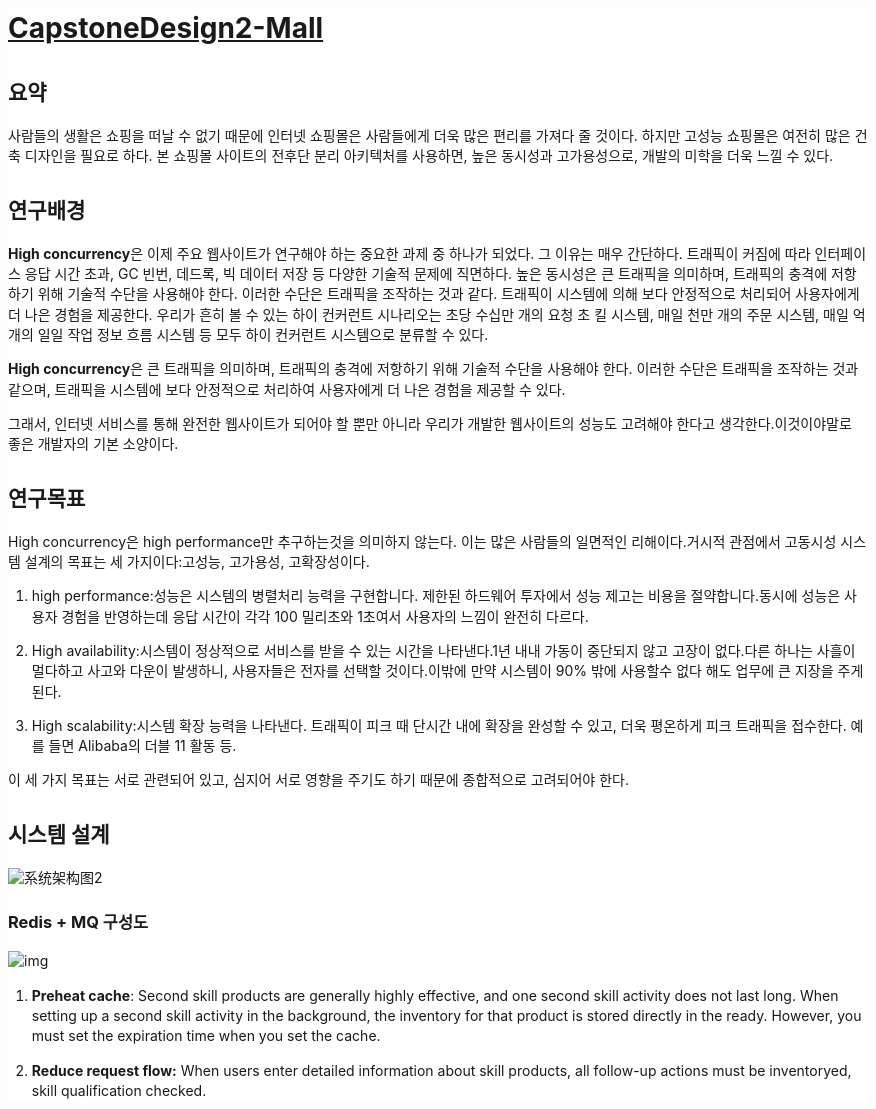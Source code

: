 # [CapstoneDesign2-Mall](https://github.com/ACwin/CapstoneDesign2-Mall)



## 요약

사람들의 생활은 쇼핑을 떠날 수 없기 때문에 인터넷 쇼핑몰은 사람들에게 더욱 많은 편리를 가져다 줄 것이다. 하지만 고성능 쇼핑몰은 여전히 많은 건축 디자인을 필요로 하다. 본 쇼핑몰 사이트의 전후단 분리 아키텍처를 사용하면, 높은 동시성과 고가용성으로, 개발의 미학을 더욱 느낄 수 있다.

## 연구배경

**High concurrency**은 이제 주요 웹사이트가 연구해야 하는 중요한 과제 중 하나가 되었다. 그 이유는 매우 간단하다. 트래픽이 커짐에 따라 인터페이스 응답 시간 초과, GC 빈번, 데드록, 빅 데이터 저장 등 다양한 기술적 문제에 직면하다. 높은 동시성은 큰 트래픽을 의미하며, 트래픽의 충격에 저항하기 위해 기술적 수단을 사용해야 한다. 이러한 수단은 트래픽을 조작하는 것과 같다. 트래픽이 시스템에 의해 보다 안정적으로 처리되어 사용자에게 더 나은 경험을 제공한다. 우리가 흔히 볼 수 있는 하이 컨커런트 시나리오는 초당 수십만 개의 요청 초 킬 시스템, 매일 천만 개의 주문 시스템, 매일 억 개의 일일 작업 정보 흐름 시스템 등 모두 하이 컨커런트 시스템으로 분류할 수 있다.

<strong>High concurrency</strong>은 큰 트래픽을 의미하며, 트래픽의 충격에 저항하기 위해 기술적 수단을 사용해야 한다. 이러한 수단은 트래픽을 조작하는 것과 같으며, 트래픽을 시스템에 보다 안정적으로 처리하여 사용자에게 더 나은 경험을 제공할 수 있다.

그래서, 인터넷 서비스를 통해 완전한 웹사이트가 되어야 할 뿐만 아니라 우리가 개발한 웹사이트의 성능도 고려해야 한다고 생각한다.이것이야말로 좋은 개발자의 기본 소양이다.

## 연구목표

High concurrency은 high performance만 추구하는것을 의미하지 않는다. 이는 많은 사람들의 일면적인 리해이다.거시적 관점에서 고동시성 시스템 설계의 목표는 세 가지이다:고성능, 고가용성, 고확장성이다.

1. high performance:성능은 시스템의 병렬처리 능력을 구현합니다. 제한된 하드웨어 투자에서 성능 제고는 비용을 절약합니다.동시에 성능은 사용자 경험을 반영하는데 응답 시간이 각각 100 밀리초와 1초여서 사용자의 느낌이 완전히 다르다.

2. High availability:시스템이 정상적으로 서비스를 받을 수 있는 시간을 나타낸다.1년 내내 가동이 중단되지 않고 고장이 없다.다른 하나는 사흘이 멀다하고 사고와 다운이 발생하니, 사용자들은 전자를 선택할 것이다.이밖에 만약 시스템이 90% 밖에 사용할수 없다 해도 업무에 큰 지장을 주게 된다.

3. High scalability:시스템 확장 능력을 나타낸다. 트래픽이 피크 때 단시간 내에 확장을 완성할 수 있고, 더욱 평온하게 피크 트래픽을 접수한다. 예를 들면 Alibaba의 더블 11 활동 등.

이 세 가지 목표는 서로 관련되어 있고, 심지어 서로 영향을 주기도 하기 때문에 종합적으로 고려되어야 한다.



## 시스템 설계
![系统架构图2](https://user-images.githubusercontent.com/42907149/204136231-fd04c2cd-c271-4bbd-ab37-f92e461843b4.png)

### Redis + MQ 구성도

![img](https://segmentfault.com/img/remote/1460000021621566)

1. **Preheat cache**: Second skill products are generally highly effective, and one second skill activity does not last long. When setting up a second skill activity in the background, the inventory for that product is stored directly in the ready. However, you must set the expiration time when you set the cache.

2. **Reduce request flow:** When users enter detailed information about skill products, all follow-up actions must be inventoryed, skill qualification checked.
